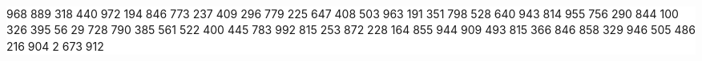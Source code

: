 968
889
318
440
972
194
846
773
237
409
296
779
225
647
408
503
963
191
351
798
528
640
943
814
955
756
290
844
100
326
395
56
29
728
790
385
561
522
400
445
783
992
815
253
872
228
164
855
944
909
493
815
366
846
858
329
946
505
486
216
904
2
673
912